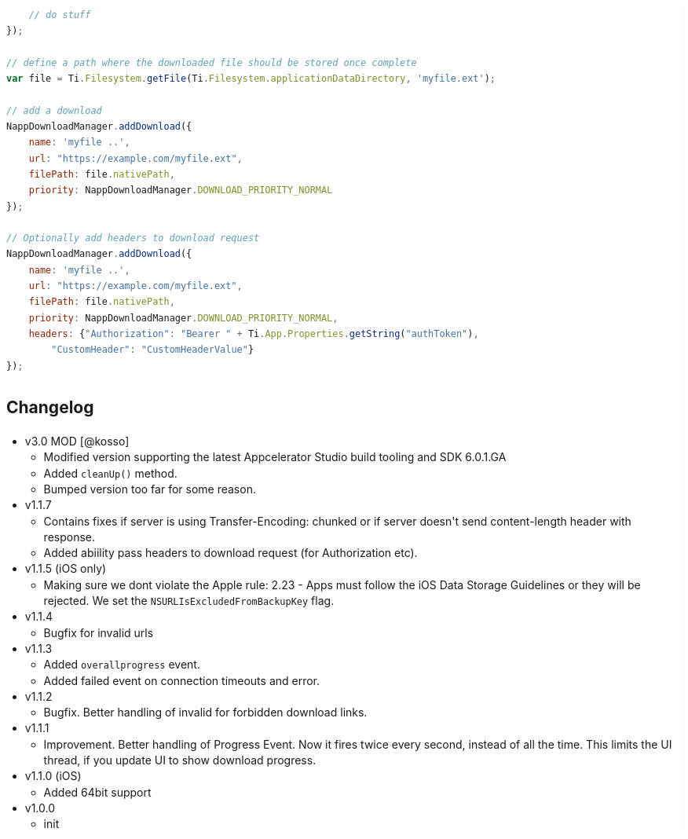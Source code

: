 ```javascript
	// do stuff
});

// define a path where the downloaded file should be stored once complete
var file = Ti.Filesystem.getFile(Ti.Filesystem.applicationDataDirectory, 'myfile.ext');

// add a download
NappDownloadManager.addDownload({
	name: 'myfile ..',
	url: "https://example.com/myfile.ext",
	filePath: file.nativePath,
	priority: NappDownloadManager.DOWNLOAD_PRIORITY_NORMAL
});

// Optionally add headers to download request
NappDownloadManager.addDownload({
	name: 'myfile ..',
	url: "https://example.com/myfile.ext",
	filePath: file.nativePath,
	priority: NappDownloadManager.DOWNLOAD_PRIORITY_NORMAL,
	headers: {"Authorization": "Bearer " + Ti.App.Properties.getString("authToken"), 
        "CustomHeader": "CustomHeaderValue"}
});
```

## Changelog
* v3.0 MOD [@kosso]
  * Modified version supporting the latest Appcelerator Studio build tooling and SDK 6.0.1.GA
  * Added `cleanUp()` method.  
  * Bumped version too far for some reason.
* v1.1.7
  * Contains fixes if server is using Transfer-Encoding: chunked or if server doesn't send content-length header with response.
  * Added abiility pass headers to download request (for Authorization etc).
* v1.1.5 (iOS only)  
  * Making sure we dont violate the Apple rule: 2.23 - Apps must follow the iOS Data Storage Guidelines or they will be rejected. We set the `NSURLIsExcludedFromBackupKey` flag. 
* v1.1.4
  * Bugfix for invalid urls
* v1.1.3 
  * Added `overallprogress` event. 
  * Added failed event on connection timeouts and error.
* v1.1.2 
  * Bugfix. Better handling of invalid for forbidden download links. 
* v1.1.1
  * Improvement. Better handling of Progress Event. Now it fires twice every second, instead of all the time. This limits the UI thread, if you update UI to show download progress.
* v1.1.0 (iOS)
  * Added 64bit support
* v1.0.0
  * init
